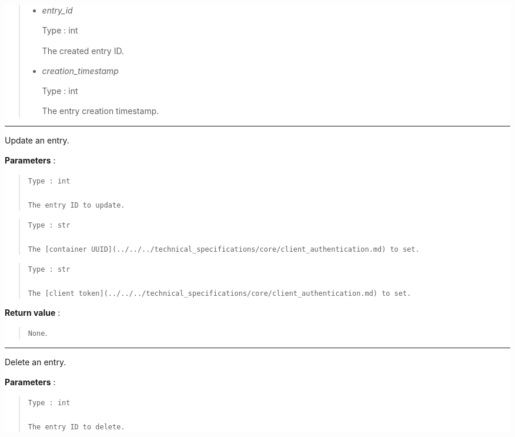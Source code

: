 > - *entry_id*
>
>	Type : int
> 
>   The created entry ID.
> 
> - *creation_timestamp*
>
>	Type : int
> 
>   The entry creation timestamp.

---

```{classmethod} updateEntry(entry_id, container_uuid, client_token)
```

Update an entry.

**Parameters** :

> ```{attribute} entry_id
> Type : int
> 
> The entry ID to update.
> ```

> ```{attribute} container_uuid
> Type : str
> 
> The [container UUID](../../../technical_specifications/core/client_authentication.md) to set.
> ```

> ```{attribute} client_token
> Type : str
> 
> The [client token](../../../technical_specifications/core/client_authentication.md) to set.
> ```

**Return value** : 

> `None`.

---

```{classmethod} deleteEntry(entry_id)
```

Delete an entry.

**Parameters** :

> ```{attribute} entry_id
> Type : int
> 
> The entry ID to delete.
> ```

